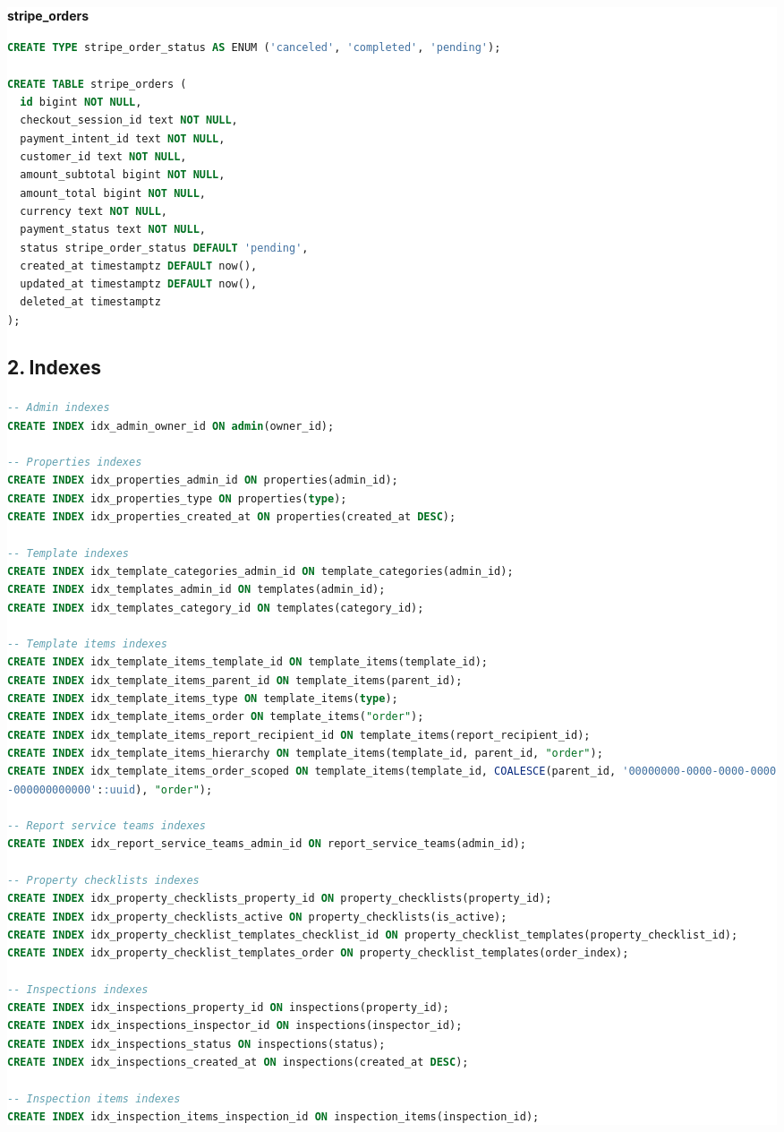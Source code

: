 **stripe_orders**
```sql
CREATE TYPE stripe_order_status AS ENUM ('canceled', 'completed', 'pending');

CREATE TABLE stripe_orders (
  id bigint NOT NULL,
  checkout_session_id text NOT NULL,
  payment_intent_id text NOT NULL,
  customer_id text NOT NULL,
  amount_subtotal bigint NOT NULL,
  amount_total bigint NOT NULL,
  currency text NOT NULL,
  payment_status text NOT NULL,
  status stripe_order_status DEFAULT 'pending',
  created_at timestamptz DEFAULT now(),
  updated_at timestamptz DEFAULT now(),
  deleted_at timestamptz
);
```

## 2. Indexes

```sql
-- Admin indexes
CREATE INDEX idx_admin_owner_id ON admin(owner_id);

-- Properties indexes
CREATE INDEX idx_properties_admin_id ON properties(admin_id);
CREATE INDEX idx_properties_type ON properties(type);
CREATE INDEX idx_properties_created_at ON properties(created_at DESC);

-- Template indexes
CREATE INDEX idx_template_categories_admin_id ON template_categories(admin_id);
CREATE INDEX idx_templates_admin_id ON templates(admin_id);
CREATE INDEX idx_templates_category_id ON templates(category_id);

-- Template items indexes
CREATE INDEX idx_template_items_template_id ON template_items(template_id);
CREATE INDEX idx_template_items_parent_id ON template_items(parent_id);
CREATE INDEX idx_template_items_type ON template_items(type);
CREATE INDEX idx_template_items_order ON template_items("order");
CREATE INDEX idx_template_items_report_recipient_id ON template_items(report_recipient_id);
CREATE INDEX idx_template_items_hierarchy ON template_items(template_id, parent_id, "order");
CREATE INDEX idx_template_items_order_scoped ON template_items(template_id, COALESCE(parent_id, '00000000-0000-0000-0000-000000000000'::uuid), "order");

-- Report service teams indexes
CREATE INDEX idx_report_service_teams_admin_id ON report_service_teams(admin_id);

-- Property checklists indexes
CREATE INDEX idx_property_checklists_property_id ON property_checklists(property_id);
CREATE INDEX idx_property_checklists_active ON property_checklists(is_active);
CREATE INDEX idx_property_checklist_templates_checklist_id ON property_checklist_templates(property_checklist_id);
CREATE INDEX idx_property_checklist_templates_order ON property_checklist_templates(order_index);

-- Inspections indexes
CREATE INDEX idx_inspections_property_id ON inspections(property_id);
CREATE INDEX idx_inspections_inspector_id ON inspections(inspector_id);
CREATE INDEX idx_inspections_status ON inspections(status);
CREATE INDEX idx_inspections_created_at ON inspections(created_at DESC);

-- Inspection items indexes
CREATE INDEX idx_inspection_items_inspection_id ON inspection_items(inspection_id);
```